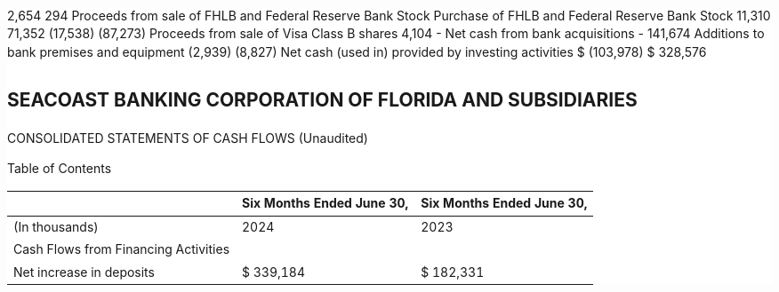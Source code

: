 <td>2,654</td>
<td>294</td>
</tr>
<tr>
<td>Proceeds from sale of FHLB and Federal Reserve Bank Stock Purchase of FHLB and Federal Reserve Bank Stock</td>
<td>11,310</td>
<td>71,352</td>
</tr>
<tr>
<td></td>
<td>(17,538)</td>
<td>(87,273)</td>
</tr>
<tr>
<td>Proceeds from sale of Visa Class B shares</td>
<td>4,104</td>
<td>-</td>
</tr>
<tr>
<td>Net cash from bank acquisitions</td>
<td>-</td>
<td>141,674</td>
</tr>
<tr>
<td>Additions to bank premises and equipment</td>
<td>(2,939)</td>
<td>(8,827)</td>
</tr>
<tr>
<td>Net cash (used in) provided by investing activities</td>
<td>$ (103,978)</td>
<td>$ 328,576</td>
</tr>
</tbody>
</table>
<h2>SEACOAST BANKING CORPORATION OF FLORIDA AND SUBSIDIARIES</h2>
<p>CONSOLIDATED STATEMENTS OF CASH FLOWS (Unaudited)</p>
<p>Table of Contents</p>
<table>
<thead>
<tr>
<th></th>
<th>Six Months Ended June 30,</th>
<th>Six Months Ended June 30,</th>
</tr>
</thead>
<tbody>
<tr>
<td>(In thousands)</td>
<td>2024</td>
<td>2023</td>
</tr>
<tr>
<td>Cash Flows from Financing Activities</td>
<td></td>
<td></td>
</tr>
<tr>
<td>Net increase in deposits</td>
<td>$ 339,184</td>
<td>$ 182,331</td>
</tr>
<tr>